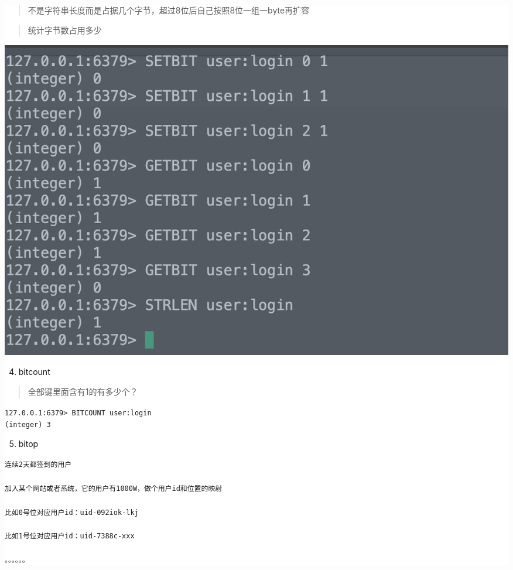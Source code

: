 > 不是字符串长度而是占据几个字节，超过8位后自己按照8位一组一byte再扩容

> 统计字节数占用多少

![](./images/2023-03-27-15-22-50-image.png)

4. bitcount

> 全部键里面含有1的有多少个？

```shell
127.0.0.1:6379> BITCOUNT user:login
(integer) 3
```

5. bitop

```textile
连续2天都签到的用户

加入某个网站或者系统，它的用户有1000W，做个用户id和位置的映射

比如0号位对应用户id：uid-092iok-lkj

比如1号位对应用户id：uid-7388c-xxx

。。。。。。  
```
